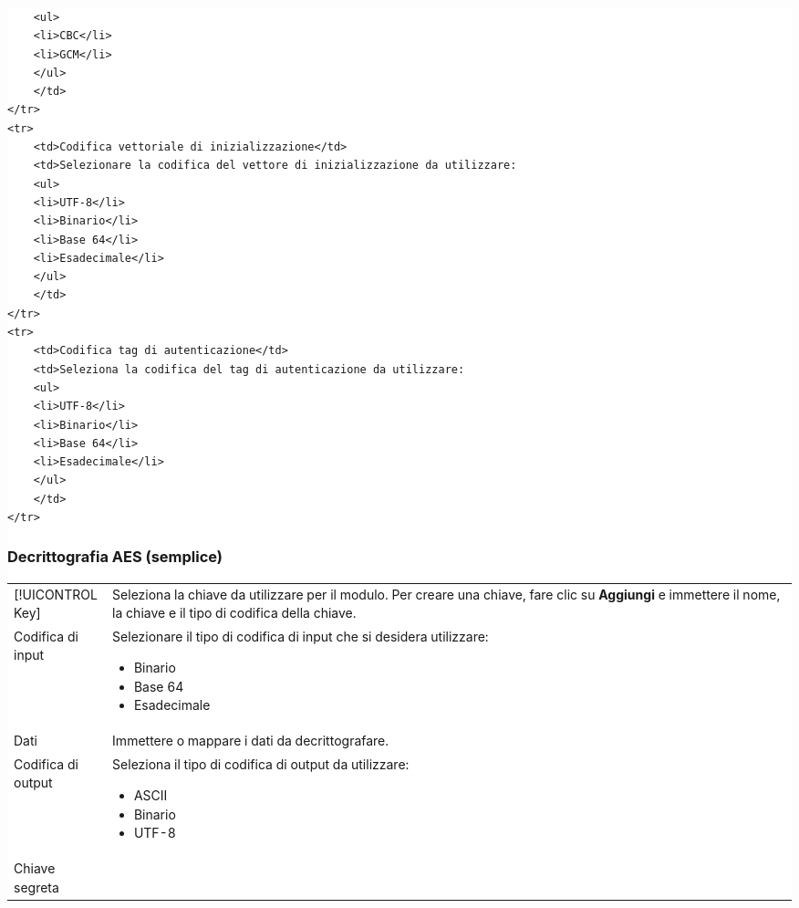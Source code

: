         <ul>
        <li>CBC</li>
        <li>GCM</li>
        </ul>
        </td>
    </tr>
    <tr>
        <td>Codifica vettoriale di inizializzazione</td>
        <td>Selezionare la codifica del vettore di inizializzazione da utilizzare:
        <ul>
        <li>UTF-8</li>
        <li>Binario</li>
        <li>Base 64</li>
        <li>Esadecimale</li>
        </ul>
        </td>
    </tr>
    <tr>
        <td>Codifica tag di autenticazione</td>
        <td>Seleziona la codifica del tag di autenticazione da utilizzare:
        <ul>
        <li>UTF-8</li>
        <li>Binario</li>
        <li>Base 64</li>
        <li>Esadecimale</li>
        </ul>
        </td>
    </tr>
</table>

### Decrittografia AES (semplice)

<table style="table-layout:auto">
    <tr>
        <td>[!UICONTROL Key]</td>
        <td>Seleziona la chiave da utilizzare per il modulo. Per creare una chiave, fare clic su <b>Aggiungi</b> e immettere il nome, la chiave e il tipo di codifica della chiave.</td>
    </tr>
   <tr>
        <td>Codifica di input</td>
        <td>Selezionare il tipo di codifica di input che si desidera utilizzare:
        <ul>
        <li>Binario</li>
        <li>Base 64</li>
        <li>Esadecimale</li>
        </ul>
        </td>
    </tr>
    <tr>
        <td>Dati</td>
        <td>Immettere o mappare i dati da decrittografare.</td>
    </tr>
    <tr>
        <td>Codifica di output</td>
        <td>Seleziona il tipo di codifica di output da utilizzare:
        <ul>
        <li>ASCII</li>
        <li>Binario</li>
        <li>UTF-8</li>
        </ul>
        </td>
     </tr>
    <tr>
        <td>Chiave segreta</td>